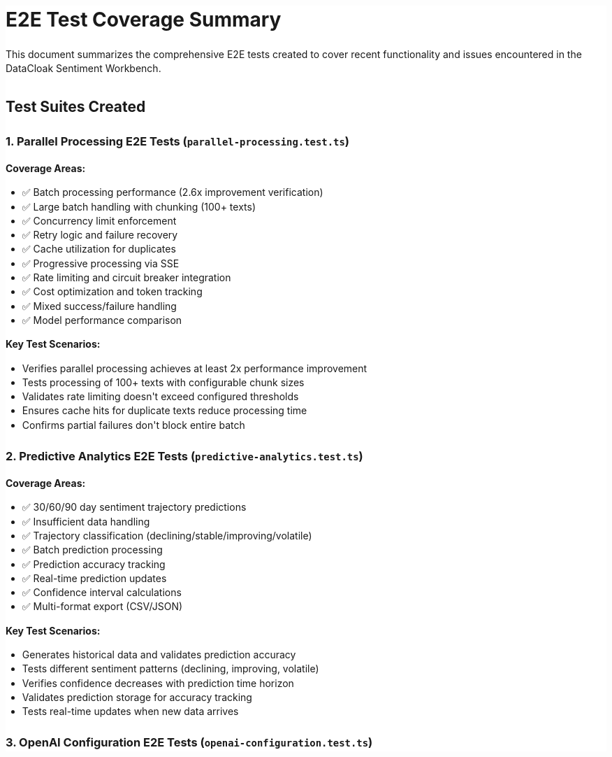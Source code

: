 # E2E Test Coverage Summary

This document summarizes the comprehensive E2E tests created to cover recent functionality and issues encountered in the DataCloak Sentiment Workbench.

## Test Suites Created

### 1. Parallel Processing E2E Tests (`parallel-processing.test.ts`)

**Coverage Areas:**
- ✅ Batch processing performance (2.6x improvement verification)
- ✅ Large batch handling with chunking (100+ texts)
- ✅ Concurrency limit enforcement
- ✅ Retry logic and failure recovery
- ✅ Cache utilization for duplicates
- ✅ Progressive processing via SSE
- ✅ Rate limiting and circuit breaker integration
- ✅ Cost optimization and token tracking
- ✅ Mixed success/failure handling
- ✅ Model performance comparison

**Key Test Scenarios:**
- Verifies parallel processing achieves at least 2x performance improvement
- Tests processing of 100+ texts with configurable chunk sizes
- Validates rate limiting doesn't exceed configured thresholds
- Ensures cache hits for duplicate texts reduce processing time
- Confirms partial failures don't block entire batch

### 2. Predictive Analytics E2E Tests (`predictive-analytics.test.ts`)

**Coverage Areas:**
- ✅ 30/60/90 day sentiment trajectory predictions
- ✅ Insufficient data handling
- ✅ Trajectory classification (declining/stable/improving/volatile)
- ✅ Batch prediction processing
- ✅ Prediction accuracy tracking
- ✅ Real-time prediction updates
- ✅ Confidence interval calculations
- ✅ Multi-format export (CSV/JSON)

**Key Test Scenarios:**
- Generates historical data and validates prediction accuracy
- Tests different sentiment patterns (declining, improving, volatile)
- Verifies confidence decreases with prediction time horizon
- Validates prediction storage for accuracy tracking
- Tests real-time updates when new data arrives

### 3. OpenAI Configuration E2E Tests (`openai-configuration.test.ts`)
